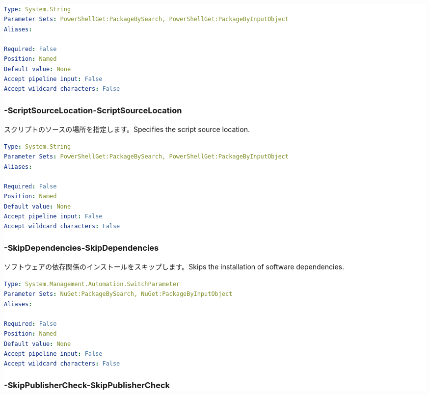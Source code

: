 ```yaml
Type: System.String
Parameter Sets: PowerShellGet:PackageBySearch, PowerShellGet:PackageByInputObject
Aliases:

Required: False
Position: Named
Default value: None
Accept pipeline input: False
Accept wildcard characters: False
```

### <span data-ttu-id="b6da3-220">-ScriptSourceLocation</span><span class="sxs-lookup"><span data-stu-id="b6da3-220">-ScriptSourceLocation</span></span>

<span data-ttu-id="b6da3-221">スクリプトのソースの場所を指定します。</span><span class="sxs-lookup"><span data-stu-id="b6da3-221">Specifies the script source location.</span></span>

```yaml
Type: System.String
Parameter Sets: PowerShellGet:PackageBySearch, PowerShellGet:PackageByInputObject
Aliases:

Required: False
Position: Named
Default value: None
Accept pipeline input: False
Accept wildcard characters: False
```

### <span data-ttu-id="b6da3-222">-SkipDependencies</span><span class="sxs-lookup"><span data-stu-id="b6da3-222">-SkipDependencies</span></span>

<span data-ttu-id="b6da3-223">ソフトウェアの依存関係のインストールをスキップします。</span><span class="sxs-lookup"><span data-stu-id="b6da3-223">Skips the installation of software dependencies.</span></span>

```yaml
Type: System.Management.Automation.SwitchParameter
Parameter Sets: NuGet:PackageBySearch, NuGet:PackageByInputObject
Aliases:

Required: False
Position: Named
Default value: None
Accept pipeline input: False
Accept wildcard characters: False
```

### <span data-ttu-id="b6da3-224">-SkipPublisherCheck</span><span class="sxs-lookup"><span data-stu-id="b6da3-224">-SkipPublisherCheck</span></span>
